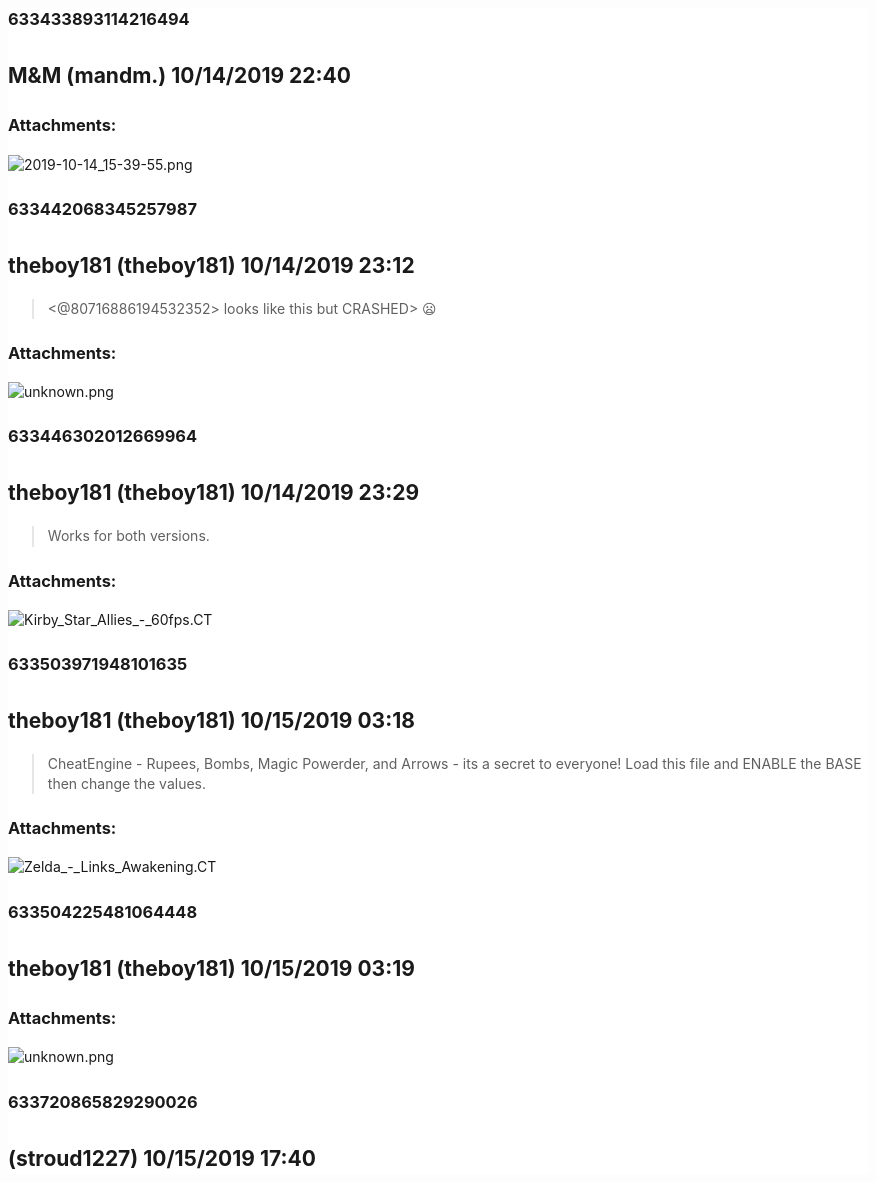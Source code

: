 ### 633433893114216494
## M&M (mandm.) 10/14/2019 22:40 

> 
### Attachments: 
![2019-10-14_15-39-55.png](https://yuzudiscordbackup.s3.us-west-2.amazonaws.com/files-game-mods/633433893114216494_2019-10-14_15-39-55.png)

### 633442068345257987
## theboy181 (theboy181) 10/14/2019 23:12 

> <@80716886194532352> looks like this but CRASHED> 😦
### Attachments: 
![unknown.png](https://yuzudiscordbackup.s3.us-west-2.amazonaws.com/files-game-mods/633442068345257987_unknown.png)

### 633446302012669964
## theboy181 (theboy181) 10/14/2019 23:29 

> Works for both versions.
### Attachments: 
![Kirby_Star_Allies_-_60fps.CT](https://yuzudiscordbackup.s3.us-west-2.amazonaws.com/files-game-mods/633446302012669964_Kirby_Star_Allies_-_60fps.CT)

### 633503971948101635
## theboy181 (theboy181) 10/15/2019 03:18 

> CheatEngine - Rupees, Bombs, Magic Powerder, and Arrows -  its a secret to everyone! Load this file and ENABLE the BASE then change the values.
### Attachments: 
![Zelda_-_Links_Awakening.CT](https://yuzudiscordbackup.s3.us-west-2.amazonaws.com/files-game-mods/633503971948101635_Zelda_-_Links_Awakening.CT)

### 633504225481064448
## theboy181 (theboy181) 10/15/2019 03:19 

> 
### Attachments: 
![unknown.png](https://yuzudiscordbackup.s3.us-west-2.amazonaws.com/files-game-mods/633504225481064448_unknown.png)

### 633720865829290026
##  (stroud1227) 10/15/2019 17:40 
